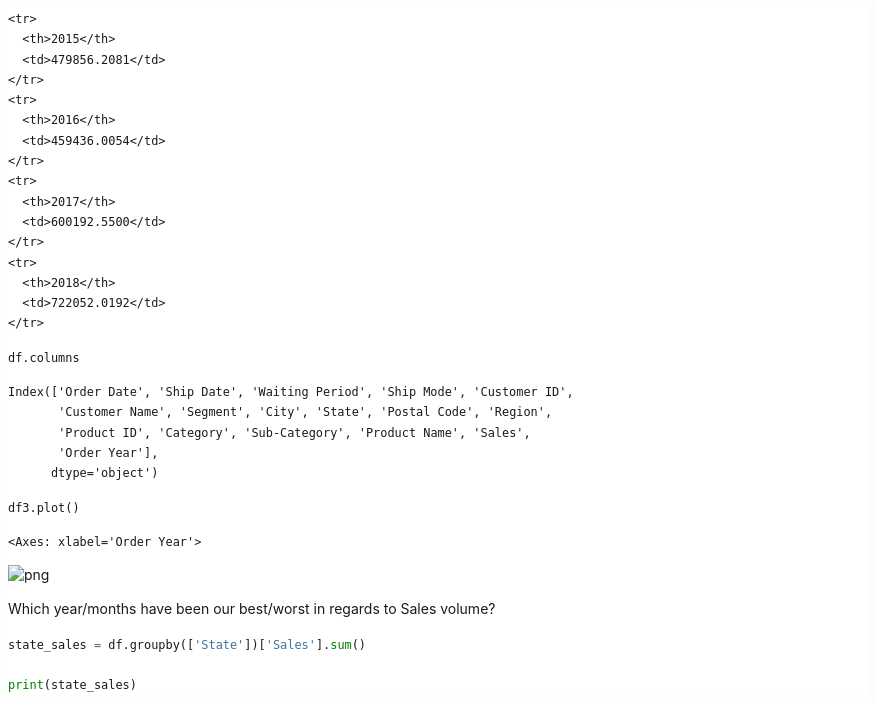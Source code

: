     <tr>
      <th>2015</th>
      <td>479856.2081</td>
    </tr>
    <tr>
      <th>2016</th>
      <td>459436.0054</td>
    </tr>
    <tr>
      <th>2017</th>
      <td>600192.5500</td>
    </tr>
    <tr>
      <th>2018</th>
      <td>722052.0192</td>
    </tr>
  </tbody>
</table>
</div>




```python
df.columns
```




    Index(['Order Date', 'Ship Date', 'Waiting Period', 'Ship Mode', 'Customer ID',
           'Customer Name', 'Segment', 'City', 'State', 'Postal Code', 'Region',
           'Product ID', 'Category', 'Sub-Category', 'Product Name', 'Sales',
           'Order Year'],
          dtype='object')




```python
df3.plot()
```




    <Axes: xlabel='Order Year'>




    
![png](output_18_1.png)
    


Which year/months have been our best/worst in regards to Sales volume?


```python
state_sales = df.groupby(['State'])['Sales'].sum()

print(state_sales)
```
